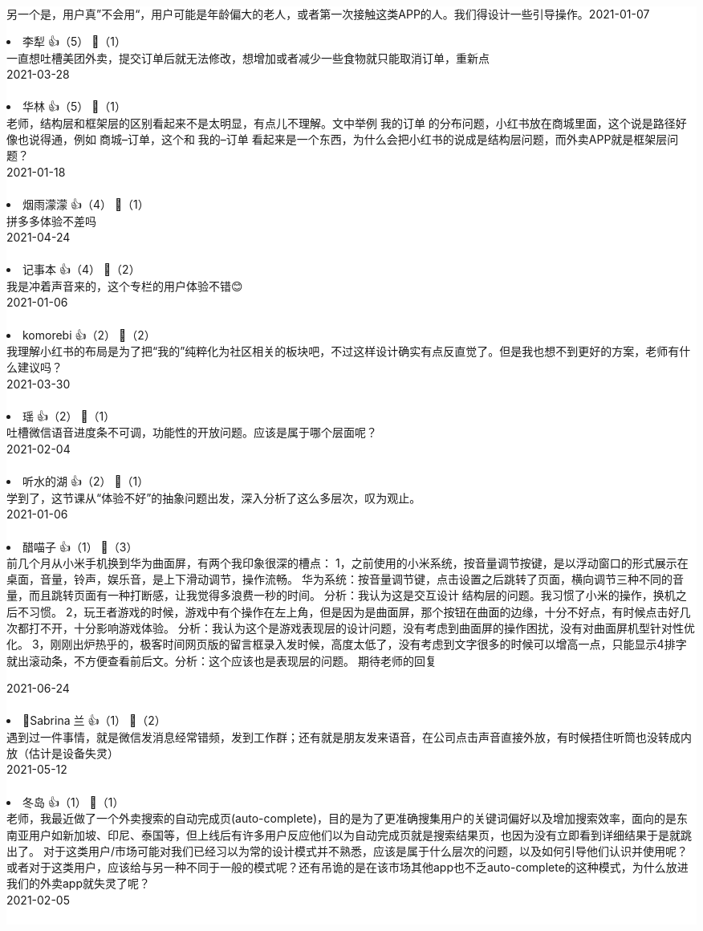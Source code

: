 另一个是，用户真”不会用“，用户可能是年龄偏大的老人，或者第一次接触这类APP的人。我们得设计一些引导操作。</div>2021-01-07</li><br/><li><span>李犁</span> 👍（5） 💬（1）<div>一直想吐槽美团外卖，提交订单后就无法修改，想增加或者减少一些食物就只能取消订单，重新点</div>2021-03-28</li><br/><li><span>华林</span> 👍（5） 💬（1）<div>老师，结构层和框架层的区别看起来不是太明显，有点儿不理解。文中举例 我的订单 的分布问题，小红书放在商城里面，这个说是路径好像也说得通，例如 商城–订单，这个和 我的–订单 看起来是一个东西，为什么会把小红书的说成是结构层问题，而外卖APP就是框架层问题？</div>2021-01-18</li><br/><li><span>烟雨濛濛</span> 👍（4） 💬（1）<div>拼多多体验不差吗</div>2021-04-24</li><br/><li><span>记事本</span> 👍（4） 💬（2）<div>我是冲着声音来的，这个专栏的用户体验不错😊</div>2021-01-06</li><br/><li><span>komorebi</span> 👍（2） 💬（2）<div>我理解小红书的布局是为了把“我的”纯粹化为社区相关的板块吧，不过这样设计确实有点反直觉了。但是我也想不到更好的方案，老师有什么建议吗？</div>2021-03-30</li><br/><li><span>瑶</span> 👍（2） 💬（1）<div>吐槽微信语音进度条不可调，功能性的开放问题。应该是属于哪个层面呢？</div>2021-02-04</li><br/><li><span>听水的湖</span> 👍（2） 💬（1）<div>学到了，这节课从“体验不好”的抽象问题出发，深入分析了这么多层次，叹为观止。</div>2021-01-06</li><br/><li><span>醋喵子</span> 👍（1） 💬（3）<div>前几个月从小米手机换到华为曲面屏，有两个我印象很深的槽点：
1，之前使用的小米系统，按音量调节按键，是以浮动窗口的形式展示在桌面，音量，铃声，娱乐音，是上下滑动调节，操作流畅。
华为系统：按音量调节键，点击设置之后跳转了页面，横向调节三种不同的音量，而且跳转页面有一种打断感，让我觉得多浪费一秒的时间。
分析：我认为这是交互设计 结构层的问题。我习惯了小米的操作，换机之后不习惯。
2，玩王者游戏的时候，游戏中有个操作在左上角，但是因为是曲面屏，那个按钮在曲面的边缘，十分不好点，有时候点击好几次都打不开，十分影响游戏体验。
分析：我认为这个是游戏表现层的设计问题，没有考虑到曲面屏的操作困扰，没有对曲面屏机型针对性优化。
3，刚刚出炉热乎的，极客时间网页版的留言框录入发时候，高度太低了，没有考虑到文字很多的时候可以增高一点，只能显示4排字就出滚动条，不方便查看前后文。分析：这个应该也是表现层的问题。
期待老师的回复
</div>2021-06-24</li><br/><li><span>🍬Sabrina 兰</span> 👍（1） 💬（2）<div>遇到过一件事情，就是微信发消息经常错频，发到工作群；还有就是朋友发来语音，在公司点击声音直接外放，有时候捂住听筒也没转成内放（估计是设备失灵）</div>2021-05-12</li><br/><li><span>冬岛</span> 👍（1） 💬（1）<div>老师，我最近做了一个外卖搜索的自动完成页(auto-complete)，目的是为了更准确搜集用户的关键词偏好以及增加搜索效率，面向的是东南亚用户如新加坡、印尼、泰国等，但上线后有许多用户反应他们以为自动完成页就是搜索结果页，也因为没有立即看到详细结果于是就跳出了。
对于这类用户&#47;市场可能对我们已经习以为常的设计模式并不熟悉，应该是属于什么层次的问题，以及如何引导他们认识并使用呢？或者对于这类用户，应该给与另一种不同于一般的模式呢？还有吊诡的是在该市场其他app也不乏auto-complete的这种模式，为什么放进我们的外卖app就失灵了呢？</div>2021-02-05</li><br/>
</ul>